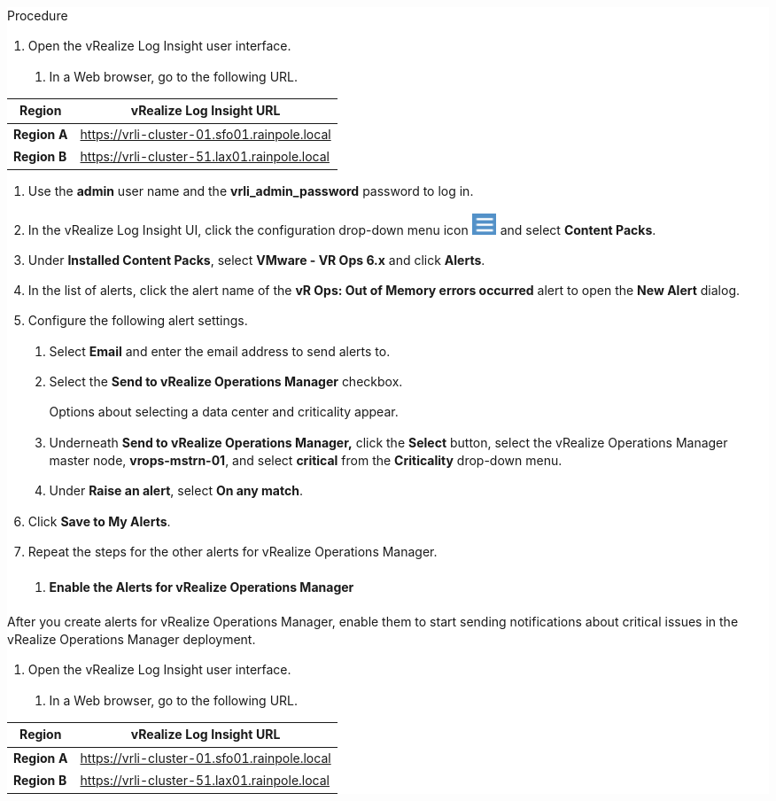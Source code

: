 Procedure

1.  Open the vRealize Log Insight user interface.

    1.  In a Web browser, go to the following URL.

| Region       | vRealize Log Insight URL                     |
|--------------|----------------------------------------------|
| **Region A** | https://vrli-cluster-01.sfo01.rainpole.local |
| **Region B** | https://vrli-cluster-51.lax01.rainpole.local |

1.  Use the **admin** user name and the **vrli\_admin\_password** password to log in.



1.  In the vRealize Log Insight UI, click the configuration drop-down menu icon <img src="media/image9.png" width="28" height="24" /> and select **Content Packs**.

2.  Under **Installed Content Packs**, select **VMware - VR Ops 6.x** and click **Alerts**.

    <embed src="media/image29.png" width="425" height="121" />

3.  In the list of alerts, click the alert name of the **vR Ops: Out of Memory errors occurred** alert to open the **New Alert** dialog.

    <embed src="media/image30.png" width="397" height="302" />

4.  Configure the following alert settings.

    1.  Select **Email** and enter the email address to send alerts to.

    2.  Select the **Send to vRealize Operations Manager** checkbox.

        Options about selecting a data center and criticality appear.

    3.  Underneath **Send to vRealize Operations Manager,** click the **Select** button, select the vRealize Operations Manager master node, **vrops-mstrn-01**, and select **critical** from the **Criticality** drop-down menu.

    4.  Under **Raise an alert**, select **On any match**.

        <embed src="media/image31.png" width="366" height="293" />

5.  Click **Save to My Alerts**.

6.  Repeat the steps for the other alerts for vRealize Operations Manager.

    1.  #### Enable the Alerts for vRealize Operations Manager

After you create alerts for vRealize Operations Manager, enable them to start sending notifications about critical issues in the vRealize Operations Manager deployment.

1.  Open the vRealize Log Insight user interface.

    1.  In a Web browser, go to the following URL.

| Region       | vRealize Log Insight URL                     |
|--------------|----------------------------------------------|
| **Region A** | https://vrli-cluster-01.sfo01.rainpole.local |
| **Region B** | https://vrli-cluster-51.lax01.rainpole.local |
